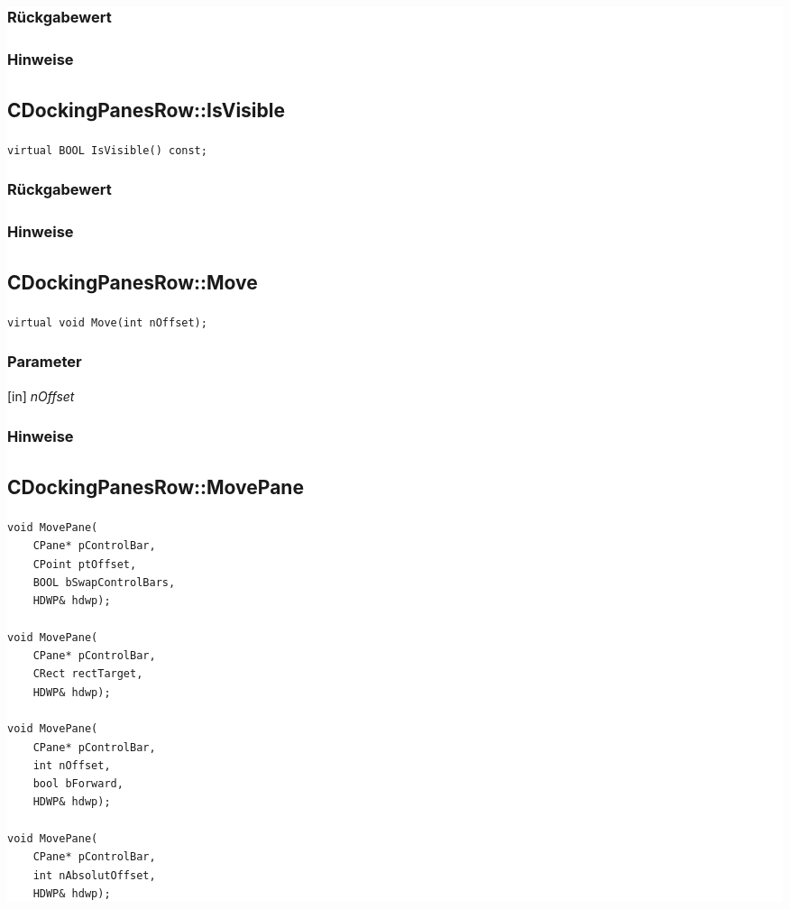 ### <a name="return-value"></a>Rückgabewert

### <a name="remarks"></a>Hinweise

##  <a name="isvisible"></a>  CDockingPanesRow::IsVisible

```
virtual BOOL IsVisible() const;
```

### <a name="return-value"></a>Rückgabewert

### <a name="remarks"></a>Hinweise

##  <a name="move"></a>  CDockingPanesRow::Move

```
virtual void Move(int nOffset);
```

### <a name="parameters"></a>Parameter

[in] *nOffset*<br/>

### <a name="remarks"></a>Hinweise

##  <a name="movepane"></a>  CDockingPanesRow::MovePane

```
void MovePane(
    CPane* pControlBar,
    CPoint ptOffset,
    BOOL bSwapControlBars,
    HDWP& hdwp);

void MovePane(
    CPane* pControlBar,
    CRect rectTarget,
    HDWP& hdwp);

void MovePane(
    CPane* pControlBar,
    int nOffset,
    bool bForward,
    HDWP& hdwp);

void MovePane(
    CPane* pControlBar,
    int nAbsolutOffset,
    HDWP& hdwp);
```
